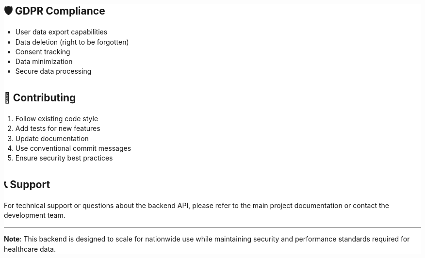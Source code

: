 ## 🛡️ GDPR Compliance

- User data export capabilities
- Data deletion (right to be forgotten)
- Consent tracking
- Data minimization
- Secure data processing

## 🤝 Contributing

1. Follow existing code style
2. Add tests for new features
3. Update documentation
4. Use conventional commit messages
5. Ensure security best practices

## 📞 Support

For technical support or questions about the backend API, please refer to the main project documentation or contact the development team.

---

**Note**: This backend is designed to scale for nationwide use while maintaining security and performance standards required for healthcare data.
